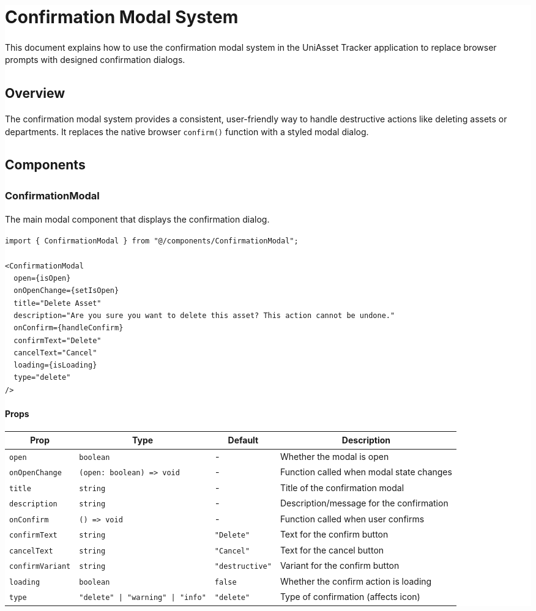 # Confirmation Modal System

This document explains how to use the confirmation modal system in the UniAsset Tracker application to replace browser prompts with designed confirmation dialogs.

## Overview

The confirmation modal system provides a consistent, user-friendly way to handle destructive actions like deleting assets or departments. It replaces the native browser `confirm()` function with a styled modal dialog.

## Components

### ConfirmationModal

The main modal component that displays the confirmation dialog.

```tsx
import { ConfirmationModal } from "@/components/ConfirmationModal";

<ConfirmationModal
  open={isOpen}
  onOpenChange={setIsOpen}
  title="Delete Asset"
  description="Are you sure you want to delete this asset? This action cannot be undone."
  onConfirm={handleConfirm}
  confirmText="Delete"
  cancelText="Cancel"
  loading={isLoading}
  type="delete"
/>
```

#### Props

| Prop | Type | Default | Description |
|------|------|---------|-------------|
| `open` | `boolean` | - | Whether the modal is open |
| `onOpenChange` | `(open: boolean) => void` | - | Function called when modal state changes |
| `title` | `string` | - | Title of the confirmation modal |
| `description` | `string` | - | Description/message for the confirmation |
| `onConfirm` | `() => void` | - | Function called when user confirms |
| `confirmText` | `string` | `"Delete"` | Text for the confirm button |
| `cancelText` | `string` | `"Cancel"` | Text for the cancel button |
| `confirmVariant` | `string` | `"destructive"` | Variant for the confirm button |
| `loading` | `boolean` | `false` | Whether the confirm action is loading |
| `type` | `"delete" \| "warning" \| "info"` | `"delete"` | Type of confirmation (affects icon) |
